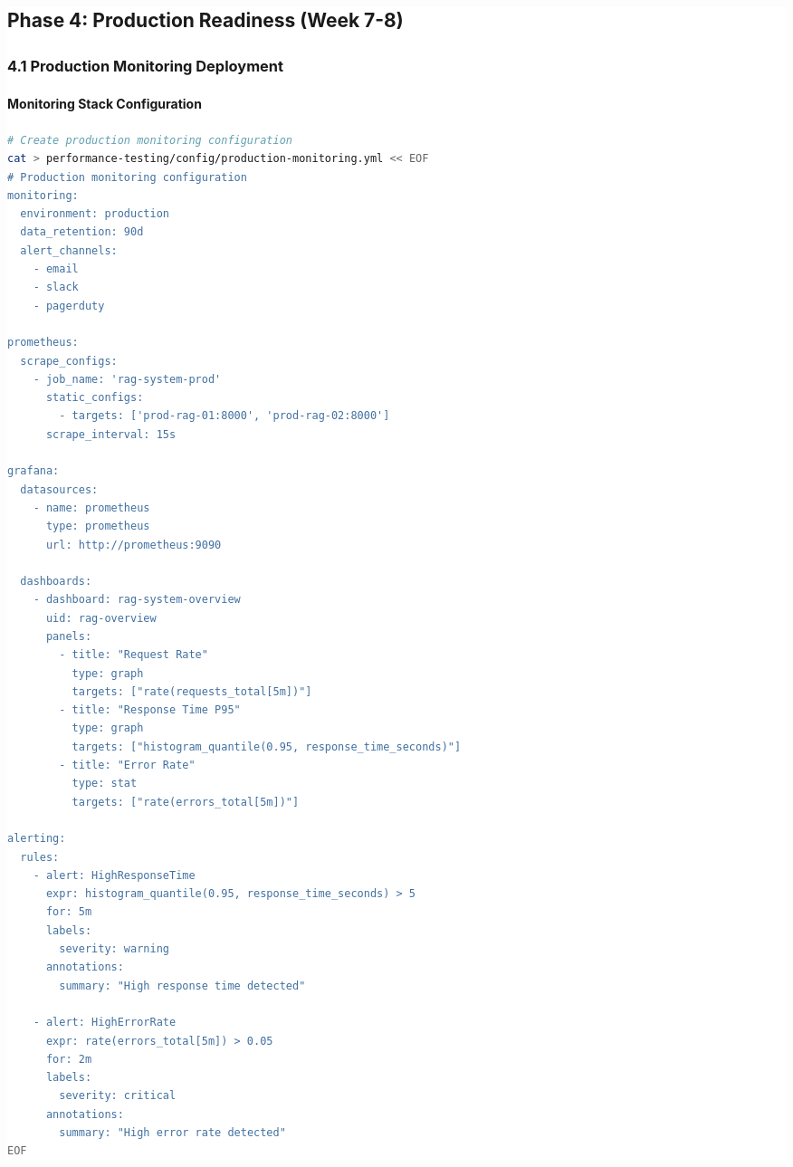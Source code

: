 
## Phase 4: Production Readiness (Week 7-8)

### 4.1 Production Monitoring Deployment

#### Monitoring Stack Configuration
```bash
# Create production monitoring configuration
cat > performance-testing/config/production-monitoring.yml << EOF
# Production monitoring configuration
monitoring:
  environment: production
  data_retention: 90d
  alert_channels:
    - email
    - slack
    - pagerduty

prometheus:
  scrape_configs:
    - job_name: 'rag-system-prod'
      static_configs:
        - targets: ['prod-rag-01:8000', 'prod-rag-02:8000']
      scrape_interval: 15s
      
grafana:
  datasources:
    - name: prometheus
      type: prometheus
      url: http://prometheus:9090
      
  dashboards:
    - dashboard: rag-system-overview
      uid: rag-overview
      panels:
        - title: "Request Rate"
          type: graph
          targets: ["rate(requests_total[5m])"]
        - title: "Response Time P95"
          type: graph  
          targets: ["histogram_quantile(0.95, response_time_seconds)"]
        - title: "Error Rate"
          type: stat
          targets: ["rate(errors_total[5m])"]

alerting:
  rules:
    - alert: HighResponseTime
      expr: histogram_quantile(0.95, response_time_seconds) > 5
      for: 5m
      labels:
        severity: warning
      annotations:
        summary: "High response time detected"
        
    - alert: HighErrorRate
      expr: rate(errors_total[5m]) > 0.05
      for: 2m
      labels:
        severity: critical
      annotations:
        summary: "High error rate detected"
EOF
```